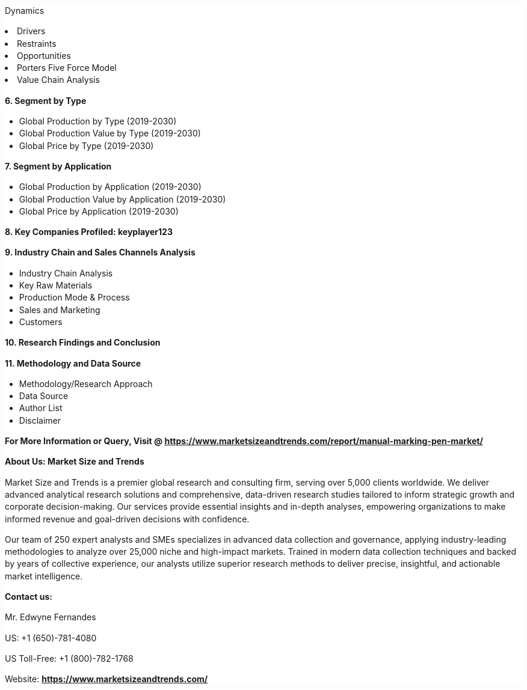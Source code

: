 Dynamics</li><li>Drivers</li><li>Restraints</li><li>Opportunities</li><li>Porters Five Force Model</li><li>Value Chain Analysis&nbsp;</li></ul><p><strong>6. Segment by Type</strong></p><ul><li>Global Production by Type (2019-2030)</li><li>Global Production Value by Type (2019-2030)</li><li>Global Price by Type (2019-2030)</li></ul><p><strong>7. Segment by Application</strong></p><ul><li>Global Production by Application (2019-2030)</li><li>Global Production Value by Application (2019-2030)</li><li>Global Price by Application (2019-2030)</li></ul><p><strong>8. Key Companies Profiled: keyplayer123</strong></p><p><strong>9. Industry Chain and Sales Channels Analysis</strong></p><ul><li>Industry Chain Analysis</li><li>Key Raw Materials</li><li>Production Mode &amp; Process</li><li>Sales and Marketing</li><li>Customers</li></ul><p><strong>10. Research Findings and Conclusion</strong></p><p><strong>11. Methodology and Data Source</strong></p><ul><li>Methodology/Research Approach</li><li>Data Source</li><li>Author List</li><li>Disclaimer</li></ul></p><p><strong>For More Information or Query, Visit @ <a href="https://www.marketsizeandtrends.com/report/manual-marking-pen-market/">https://www.marketsizeandtrends.com/report/manual-marking-pen-market/</a></strong></p><p><strong>About Us: Market Size and Trends</strong></p><p>Market Size and Trends is a premier global research and consulting firm, serving over 5,000 clients worldwide. We deliver advanced analytical research solutions and comprehensive, data-driven research studies tailored to inform strategic growth and corporate decision-making. Our services provide essential insights and in-depth analyses, empowering organizations to make informed revenue and goal-driven decisions with confidence.</p><p>Our team of 250 expert analysts and SMEs specializes in advanced data collection and governance, applying industry-leading methodologies to analyze over 25,000 niche and high-impact markets. Trained in modern data collection techniques and backed by years of collective experience, our analysts utilize superior research methods to deliver precise, insightful, and actionable market intelligence.</p><p><strong>Contact us:</strong></p><p>Mr. Edwyne Fernandes</p><p>US: +1 (650)-781-4080</p><p>US Toll-Free: +1 (800)-782-1768</p><p>Website: <strong><a href="https://www.marketsizeandtrends.com/">https://www.marketsizeandtrends.com/</a></strong></p>
